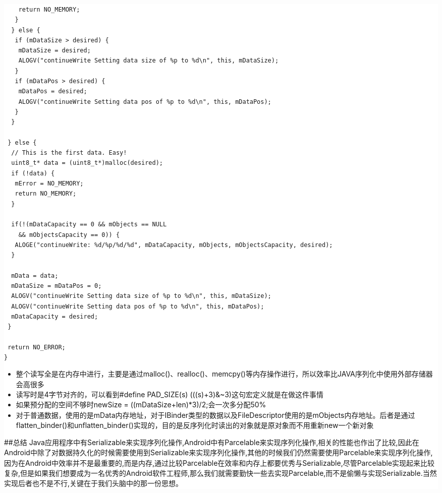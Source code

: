 ```
    return NO_MEMORY;
   }
  } else {
   if (mDataSize > desired) {
    mDataSize = desired;
    ALOGV("continueWrite Setting data size of %p to %d\n", this, mDataSize);
   }
   if (mDataPos > desired) {
    mDataPos = desired;
    ALOGV("continueWrite Setting data pos of %p to %d\n", this, mDataPos);
   }
  }
   
 } else {
  // This is the first data. Easy!
  uint8_t* data = (uint8_t*)malloc(desired);
  if (!data) {
   mError = NO_MEMORY;
   return NO_MEMORY;
  }
   
  if(!(mDataCapacity == 0 && mObjects == NULL
    && mObjectsCapacity == 0)) {
   ALOGE("continueWrite: %d/%p/%d/%d", mDataCapacity, mObjects, mObjectsCapacity, desired);
  }
   
  mData = data;
  mDataSize = mDataPos = 0;
  ALOGV("continueWrite Setting data size of %p to %d\n", this, mDataSize);
  ALOGV("continueWrite Setting data pos of %p to %d\n", this, mDataPos);
  mDataCapacity = desired;
 }
 
 return NO_ERROR;
}

```
* 整个读写全是在内存中进行，主要是通过malloc()、realloc()、memcpy()等内存操作进行，所以效率比JAVA序列化中使用外部存储器会高很多
* 读写时是4字节对齐的，可以看到#define PAD_SIZE(s) (((s)+3)&~3)这句宏定义就是在做这件事情
* 如果预分配的空间不够时newSize = ((mDataSize+len)*3)/2;会一次多分配50%
* 对于普通数据，使用的是mData内存地址，对于IBinder类型的数据以及FileDescriptor使用的是mObjects内存地址。后者是通过flatten_binder()和unflatten_binder()实现的，目的是反序列化时读出的对象就是原对象而不用重新new一个新对象


##总结
Java应用程序中有Serializable来实现序列化操作,Android中有Parcelable来实现序列化操作,相关的性能也作出了比较,因此在Android中除了对数据持久化的时候需要使用到Serializable来实现序列化操作,其他的时候我们仍然需要使用Parcelable来实现序列化操作,因为在Android中效率并不是最重要的,而是内存,通过比较Parcelable在效率和内存上都要优秀与Serializable,尽管Parcelable实现起来比较复杂,但是如果我们想要成为一名优秀的Android软件工程师,那么我们就需要勤快一些去实现Parcelable,而不是偷懒与实现Serializable.当然实现后者也不是不行,关键在于我们头脑中的那一份思想。
